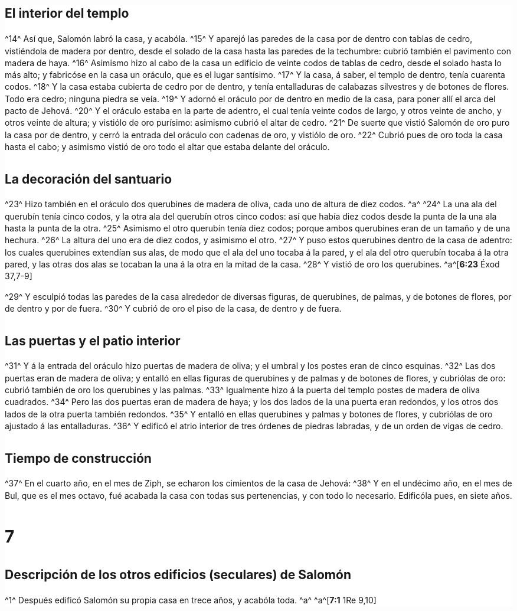 ## El interior del templo
^14^ Así que, Salomón labró la casa, y acabóla. ^15^ Y aparejó las paredes de la casa por de dentro con tablas de cedro, vistiéndola de madera por dentro, desde el solado de la casa hasta las paredes de la techumbre: cubrió también el pavimento con madera de haya. ^16^ Asimismo hizo al cabo de la casa un edificio de veinte codos de tablas de cedro, desde el solado hasta lo más alto; y fabricóse en la casa un oráculo, que es el lugar santísimo. ^17^ Y la casa, á saber, el templo de dentro, tenía cuarenta codos. ^18^ Y la casa estaba cubierta de cedro por de dentro, y tenía entalladuras de calabazas silvestres y de botones de flores. Todo era cedro; ninguna piedra se veía. ^19^ Y adornó el oráculo por de dentro en medio de la casa, para poner allí el arca del pacto de Jehová. ^20^ Y el oráculo estaba en la parte de adentro, el cual tenía veinte codos de largo, y otros veinte de ancho, y otros veinte de altura; y vistiólo de oro purísimo: asimismo cubrió el altar de cedro. ^21^ De suerte que vistió Salomón de oro puro la casa por de dentro, y cerró la entrada del oráculo con cadenas de oro, y vistiólo de oro. ^22^ Cubrió pues de oro toda la casa hasta el cabo; y asimismo vistió de oro todo el altar que estaba delante del oráculo. 

## La decoración del santuario
^23^ Hizo también en el oráculo dos querubines de madera de oliva, cada uno de altura de diez codos. ^a^ ^24^ La una ala del querubín tenía cinco codos, y la otra ala del querubín otros cinco codos: así que había diez codos desde la punta de la una ala hasta la punta de la otra. ^25^ Asimismo el otro querubín tenía diez codos; porque ambos querubines eran de un tamaño y de una hechura. ^26^ La altura del uno era de diez codos, y asimismo el otro. ^27^ Y puso estos querubines dentro de la casa de adentro: los cuales querubines extendían sus alas, de modo que el ala del uno tocaba á la pared, y el ala del otro querubín tocaba á la otra pared, y las otras dos alas se tocaban la una á la otra en la mitad de la casa. ^28^ Y vistió de oro los querubines. 
^a^[**6:23** Éxod 37,7-9]

^29^ Y esculpió todas las paredes de la casa alrededor de diversas figuras, de querubines, de palmas, y de botones de flores, por de dentro y por de fuera. ^30^ Y cubrió de oro el piso de la casa, de dentro y de fuera. 

## Las puertas y el patio interior
^31^ Y á la entrada del oráculo hizo puertas de madera de oliva; y el umbral y los postes eran de cinco esquinas. ^32^ Las dos puertas eran de madera de oliva; y entalló en ellas figuras de querubines y de palmas y de botones de flores, y cubriólas de oro: cubrió también de oro los querubines y las palmas. ^33^ Igualmente hizo á la puerta del templo postes de madera de oliva cuadrados. ^34^ Pero las dos puertas eran de madera de haya; y los dos lados de la una puerta eran redondos, y los otros dos lados de la otra puerta también redondos. ^35^ Y entalló en ellas querubines y palmas y botones de flores, y cubriólas de oro ajustado á las entalladuras. ^36^ Y edificó el atrio interior de tres órdenes de piedras labradas, y de un orden de vigas de cedro. 

## Tiempo de construcción
^37^ En el cuarto año, en el mes de Ziph, se echaron los cimientos de la casa de Jehová: ^38^ Y en el undécimo año, en el mes de Bul, que es el mes octavo, fué acabada la casa con todas sus pertenencias, y con todo lo necesario. Edificóla pues, en siete años. 

# 7 
## Descripción de los otros edificios (seculares) de Salomón
^1^ Después edificó Salomón su propia casa en trece años, y acabóla toda. ^a^ 
^a^[**7:1** 1Re 9,10]
